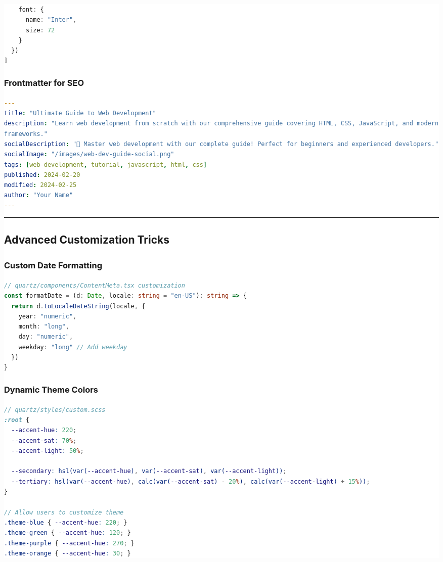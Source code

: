 ```typescript
    font: {
      name: "Inter",
      size: 72
    }
  })
]
```

### Frontmatter for SEO

```yaml
---
title: "Ultimate Guide to Web Development"
description: "Learn web development from scratch with our comprehensive guide covering HTML, CSS, JavaScript, and modern frameworks."
socialDescription: "🚀 Master web development with our complete guide! Perfect for beginners and experienced developers."
socialImage: "/images/web-dev-guide-social.png"
tags: [web-development, tutorial, javascript, html, css]
published: 2024-02-20
modified: 2024-02-25
author: "Your Name"
---
```

---

## Advanced Customization Tricks

### Custom Date Formatting

```typescript
// quartz/components/ContentMeta.tsx customization
const formatDate = (d: Date, locale: string = "en-US"): string => {
  return d.toLocaleDateString(locale, {
    year: "numeric",
    month: "long", 
    day: "numeric",
    weekday: "long" // Add weekday
  })
}
```

### Dynamic Theme Colors

```scss
// quartz/styles/custom.scss
:root {
  --accent-hue: 220;
  --accent-sat: 70%;
  --accent-light: 50%;
  
  --secondary: hsl(var(--accent-hue), var(--accent-sat), var(--accent-light));
  --tertiary: hsl(var(--accent-hue), calc(var(--accent-sat) - 20%), calc(var(--accent-light) + 15%));
}

// Allow users to customize theme
.theme-blue { --accent-hue: 220; }
.theme-green { --accent-hue: 120; }
.theme-purple { --accent-hue: 270; }
.theme-orange { --accent-hue: 30; }
```
